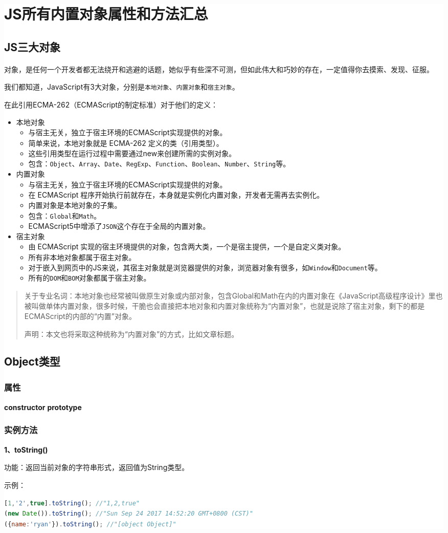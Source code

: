 # JS所有内置对象属性和方法汇总

## JS三大对象

对象，是任何一个开发者都无法绕开和逃避的话题，她似乎有些深不可测，但如此伟大和巧妙的存在，一定值得你去摸索、发现、征服。

我们都知道，JavaScript有3大对象，分别是`本地对象`、`内置对象`和`宿主对象`。

在此引用ECMA-262（ECMAScript的制定标准）对于他们的定义：

- 本地对象
  - 与宿主无关，独立于宿主环境的ECMAScript实现提供的对象。
  - 简单来说，本地对象就是 ECMA-262 定义的类（引用类型）。
  - 这些引用类型在运行过程中需要通过new来创建所需的实例对象。
  - 包含：`Object`、`Array`、`Date`、`RegExp`、`Function`、`Boolean`、`Number`、`String`等。
- 内置对象
  - 与宿主无关，独立于宿主环境的ECMAScript实现提供的对象。
  - 在 ECMAScript 程序开始执行前就存在，本身就是实例化内置对象，开发者无需再去实例化。
  - 内置对象是本地对象的子集。
  - 包含：`Global`和`Math`。
  - ECMAScript5中增添了`JSON`这个存在于全局的内置对象。
- 宿主对象
  - 由 ECMAScript 实现的宿主环境提供的对象，包含两大类，一个是宿主提供，一个是自定义类对象。
  - 所有非本地对象都属于宿主对象。
  - 对于嵌入到网页中的JS来说，其宿主对象就是浏览器提供的对象，浏览器对象有很多，如`Window`和`Document`等。
  - 所有的`DOM`和`BOM`对象都属于宿主对象。

> 关于专业名词：本地对象也经常被叫做原生对象或内部对象，包含Global和Math在内的内置对象在《JavaScript高级程序设计》里也被叫做单体内置对象，很多时候，干脆也会直接把本地对象和内置对象统称为“内置对象”，也就是说除了宿主对象，剩下的都是ECMAScript的内部的“内置”对象。
>
> 声明：本文也将采取这种统称为“内置对象”的方式，比如文章标题。

## Object类型

### 属性

**constructor**
**prototype**

### 实例方法

**1、toString()**

功能：返回当前对象的字符串形式，返回值为String类型。

示例：

```js
[1,'2',true].toString(); //"1,2,true"
(new Date()).toString(); //"Sun Sep 24 2017 14:52:20 GMT+0800 (CST)"
({name:'ryan'}).toString(); //"[object Object]"
```
